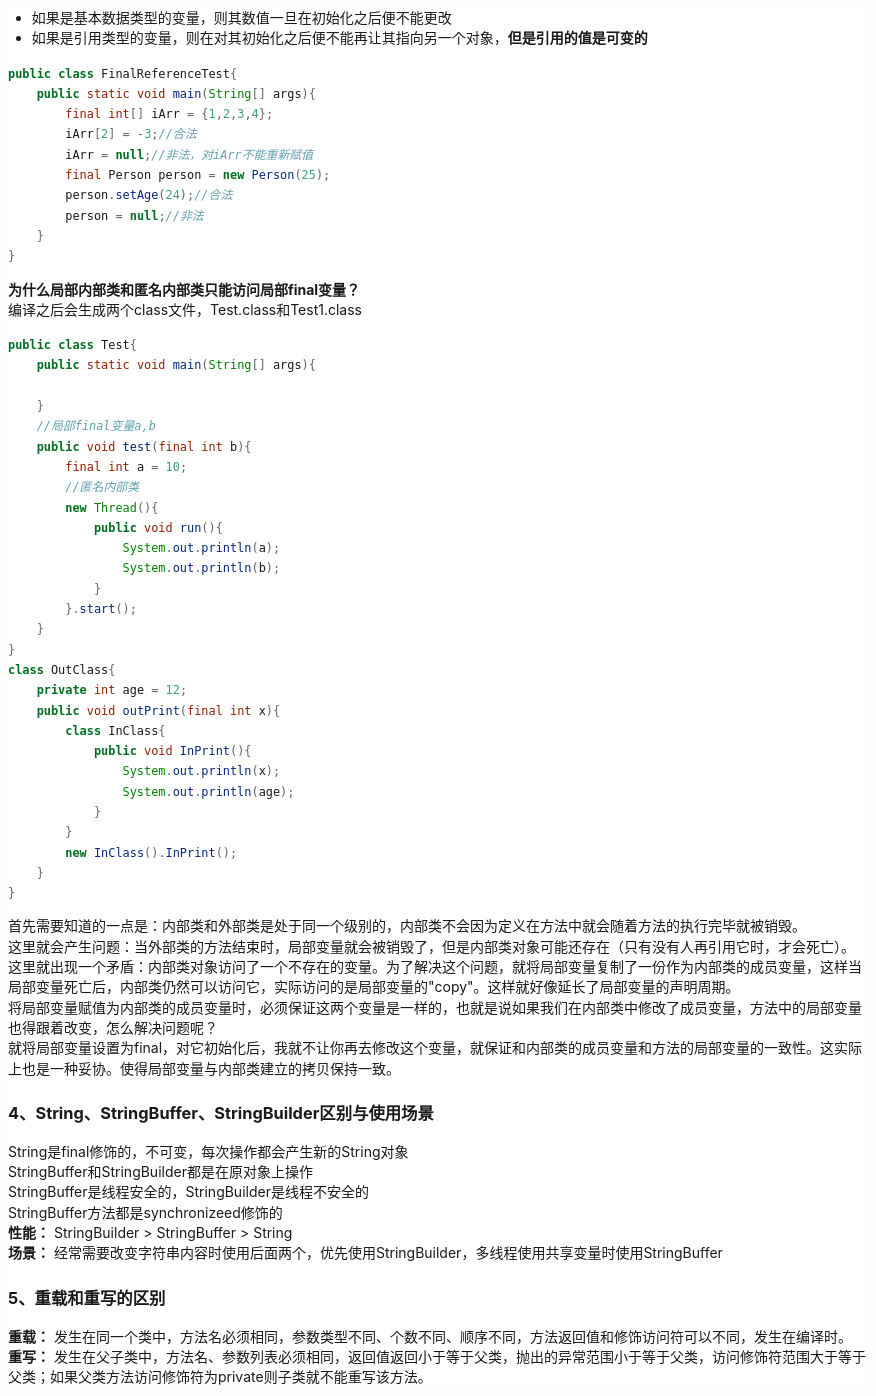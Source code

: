 - 如果是基本数据类型的变量，则其数值一旦在初始化之后便不能更改  
- 如果是引用类型的变量，则在对其初始化之后便不能再让其指向另一个对象，**但是引用的值是可变的**  
```java
public class FinalReferenceTest{
    public static void main(String[] args){
        final int[] iArr = {1,2,3,4};
        iArr[2] = -3;//合法
        iArr = null;//非法，对iArr不能重新赋值
        final Person person = new Person(25);
        person.setAge(24);//合法
        person = null;//非法
    }
}
```
**为什么局部内部类和匿名内部类只能访问局部final变量？**  
编译之后会生成两个class文件，Test.class和Test1.class
```java
public class Test{
    public static void main(String[] args){
        
    }
    //局部final变量a,b
    public void test(final int b){
        final int a = 10;
        //匿名内部类
        new Thread(){
            public void run(){
                System.out.println(a);
                System.out.println(b);
            }
        }.start();
    }
}
class OutClass{
    private int age = 12;
    public void outPrint(final int x){
        class InClass{
            public void InPrint(){
                System.out.println(x);
                System.out.println(age);
            }
        }
        new InClass().InPrint();
    }
}
```
首先需要知道的一点是：内部类和外部类是处于同一个级别的，内部类不会因为定义在方法中就会随着方法的执行完毕就被销毁。  
这里就会产生问题：当外部类的方法结束时，局部变量就会被销毁了，但是内部类对象可能还存在（只有没有人再引用它时，才会死亡）。这里就出现一个矛盾：内部类对象访问了一个不存在的变量。为了解决这个问题，就将局部变量复制了一份作为内部类的成员变量，这样当局部变量死亡后，内部类仍然可以访问它，实际访问的是局部变量的"copy"。这样就好像延长了局部变量的声明周期。  
将局部变量赋值为内部类的成员变量时，必须保证这两个变量是一样的，也就是说如果我们在内部类中修改了成员变量，方法中的局部变量也得跟着改变，怎么解决问题呢？  
就将局部变量设置为final，对它初始化后，我就不让你再去修改这个变量，就保证和内部类的成员变量和方法的局部变量的一致性。这实际上也是一种妥协。使得局部变量与内部类建立的拷贝保持一致。  
### 4、String、StringBuffer、StringBuilder区别与使用场景 
String是final修饰的，不可变，每次操作都会产生新的String对象  
StringBuffer和StringBuilder都是在原对象上操作  
StringBuffer是线程安全的，StringBuilder是线程不安全的  
StringBuffer方法都是synchronizeed修饰的  
**性能：** StringBuilder > StringBuffer > String  
**场景：** 经常需要改变字符串内容时使用后面两个，优先使用StringBuilder，多线程使用共享变量时使用StringBuffer  
### 5、重载和重写的区别  
**重载：** 发生在同一个类中，方法名必须相同，参数类型不同、个数不同、顺序不同，方法返回值和修饰访问符可以不同，发生在编译时。  
**重写：** 发生在父子类中，方法名、参数列表必须相同，返回值返回小于等于父类，抛出的异常范围小于等于父类，访问修饰符范围大于等于父类；如果父类方法访问修饰符为private则子类就不能重写该方法。  
```java
```
